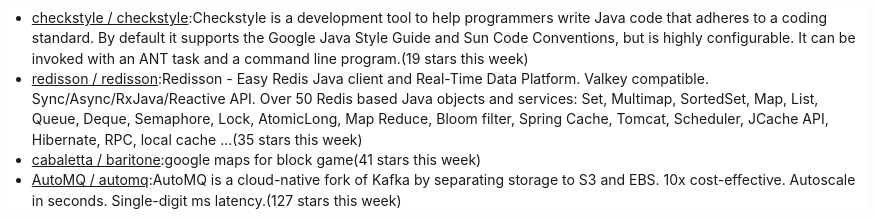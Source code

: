 * [checkstyle / checkstyle](https://github.com/checkstyle/checkstyle):Checkstyle is a development tool to help programmers write Java code that adheres to a coding standard. By default it supports the Google Java Style Guide and Sun Code Conventions, but is highly configurable. It can be invoked with an ANT task and a command line program.(19 stars this week)
* [redisson / redisson](https://github.com/redisson/redisson):Redisson - Easy Redis Java client and Real-Time Data Platform. Valkey compatible. Sync/Async/RxJava/Reactive API. Over 50 Redis based Java objects and services: Set, Multimap, SortedSet, Map, List, Queue, Deque, Semaphore, Lock, AtomicLong, Map Reduce, Bloom filter, Spring Cache, Tomcat, Scheduler, JCache API, Hibernate, RPC, local cache ...(35 stars this week)
* [cabaletta / baritone](https://github.com/cabaletta/baritone):google maps for block game(41 stars this week)
* [AutoMQ / automq](https://github.com/AutoMQ/automq):AutoMQ is a cloud-native fork of Kafka by separating storage to S3 and EBS. 10x cost-effective. Autoscale in seconds. Single-digit ms latency.(127 stars this week)
